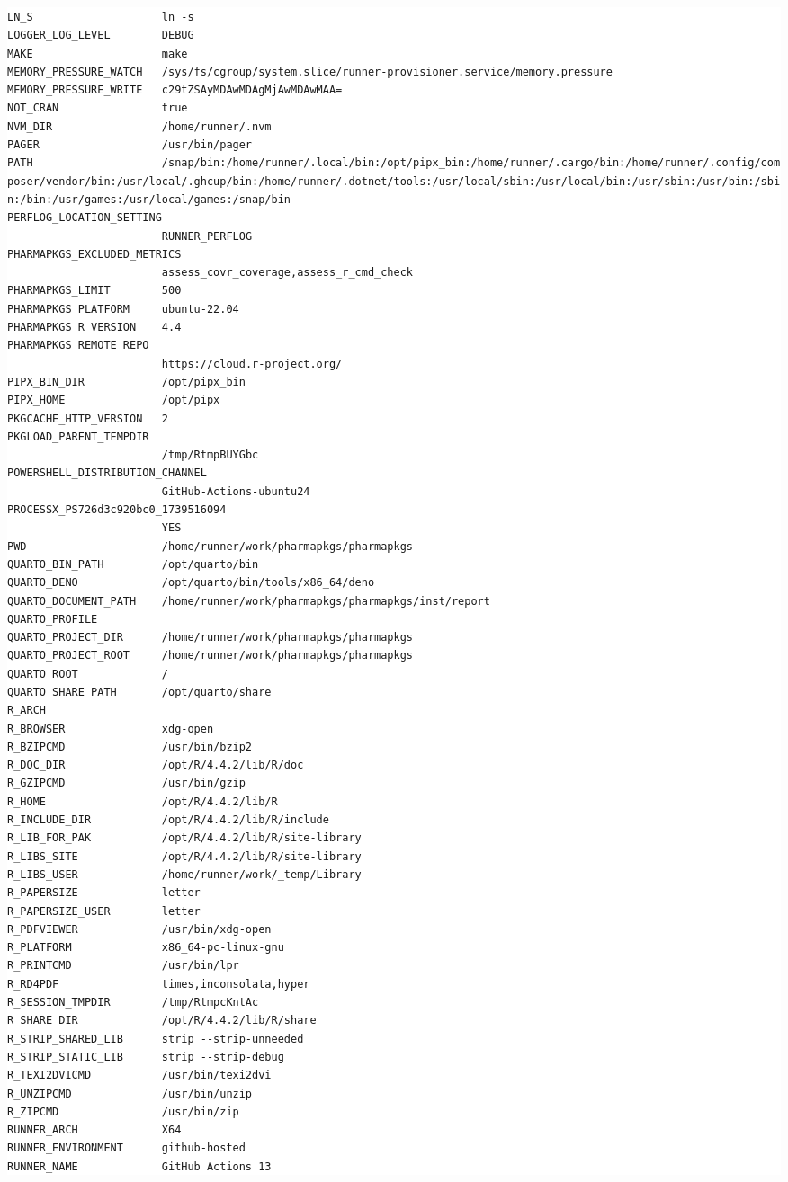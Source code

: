     LN_S                    ln -s
    LOGGER_LOG_LEVEL        DEBUG
    MAKE                    make
    MEMORY_PRESSURE_WATCH   /sys/fs/cgroup/system.slice/runner-provisioner.service/memory.pressure
    MEMORY_PRESSURE_WRITE   c29tZSAyMDAwMDAgMjAwMDAwMAA=
    NOT_CRAN                true
    NVM_DIR                 /home/runner/.nvm
    PAGER                   /usr/bin/pager
    PATH                    /snap/bin:/home/runner/.local/bin:/opt/pipx_bin:/home/runner/.cargo/bin:/home/runner/.config/composer/vendor/bin:/usr/local/.ghcup/bin:/home/runner/.dotnet/tools:/usr/local/sbin:/usr/local/bin:/usr/sbin:/usr/bin:/sbin:/bin:/usr/games:/usr/local/games:/snap/bin
    PERFLOG_LOCATION_SETTING
                            RUNNER_PERFLOG
    PHARMAPKGS_EXCLUDED_METRICS
                            assess_covr_coverage,assess_r_cmd_check
    PHARMAPKGS_LIMIT        500
    PHARMAPKGS_PLATFORM     ubuntu-22.04
    PHARMAPKGS_R_VERSION    4.4
    PHARMAPKGS_REMOTE_REPO
                            https://cloud.r-project.org/
    PIPX_BIN_DIR            /opt/pipx_bin
    PIPX_HOME               /opt/pipx
    PKGCACHE_HTTP_VERSION   2
    PKGLOAD_PARENT_TEMPDIR
                            /tmp/RtmpBUYGbc
    POWERSHELL_DISTRIBUTION_CHANNEL
                            GitHub-Actions-ubuntu24
    PROCESSX_PS726d3c920bc0_1739516094
                            YES
    PWD                     /home/runner/work/pharmapkgs/pharmapkgs
    QUARTO_BIN_PATH         /opt/quarto/bin
    QUARTO_DENO             /opt/quarto/bin/tools/x86_64/deno
    QUARTO_DOCUMENT_PATH    /home/runner/work/pharmapkgs/pharmapkgs/inst/report
    QUARTO_PROFILE          
    QUARTO_PROJECT_DIR      /home/runner/work/pharmapkgs/pharmapkgs
    QUARTO_PROJECT_ROOT     /home/runner/work/pharmapkgs/pharmapkgs
    QUARTO_ROOT             /
    QUARTO_SHARE_PATH       /opt/quarto/share
    R_ARCH                  
    R_BROWSER               xdg-open
    R_BZIPCMD               /usr/bin/bzip2
    R_DOC_DIR               /opt/R/4.4.2/lib/R/doc
    R_GZIPCMD               /usr/bin/gzip
    R_HOME                  /opt/R/4.4.2/lib/R
    R_INCLUDE_DIR           /opt/R/4.4.2/lib/R/include
    R_LIB_FOR_PAK           /opt/R/4.4.2/lib/R/site-library
    R_LIBS_SITE             /opt/R/4.4.2/lib/R/site-library
    R_LIBS_USER             /home/runner/work/_temp/Library
    R_PAPERSIZE             letter
    R_PAPERSIZE_USER        letter
    R_PDFVIEWER             /usr/bin/xdg-open
    R_PLATFORM              x86_64-pc-linux-gnu
    R_PRINTCMD              /usr/bin/lpr
    R_RD4PDF                times,inconsolata,hyper
    R_SESSION_TMPDIR        /tmp/RtmpcKntAc
    R_SHARE_DIR             /opt/R/4.4.2/lib/R/share
    R_STRIP_SHARED_LIB      strip --strip-unneeded
    R_STRIP_STATIC_LIB      strip --strip-debug
    R_TEXI2DVICMD           /usr/bin/texi2dvi
    R_UNZIPCMD              /usr/bin/unzip
    R_ZIPCMD                /usr/bin/zip
    RUNNER_ARCH             X64
    RUNNER_ENVIRONMENT      github-hosted
    RUNNER_NAME             GitHub Actions 13